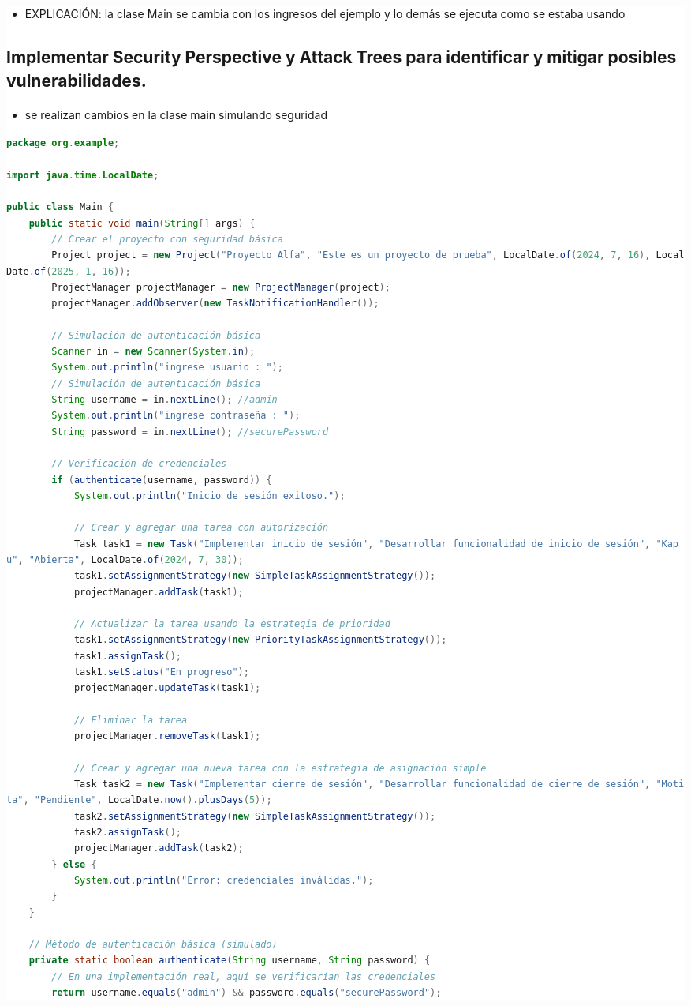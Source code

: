 ```java

```
- EXPLICACIÓN: la clase Main se cambia con los ingresos del ejemplo y lo demás se ejecuta como se estaba usando
## Implementar Security Perspective y Attack Trees para identificar y mitigar posibles vulnerabilidades.
- se realizan cambios en la clase main simulando seguridad
```java
package org.example;

import java.time.LocalDate;

public class Main {
    public static void main(String[] args) {
        // Crear el proyecto con seguridad básica
        Project project = new Project("Proyecto Alfa", "Este es un proyecto de prueba", LocalDate.of(2024, 7, 16), LocalDate.of(2025, 1, 16));
        ProjectManager projectManager = new ProjectManager(project);
        projectManager.addObserver(new TaskNotificationHandler());

        // Simulación de autenticación básica
        Scanner in = new Scanner(System.in);
        System.out.println("ingrese usuario : ");
        // Simulación de autenticación básica
        String username = in.nextLine(); //admin
        System.out.println("ingrese contraseña : ");
        String password = in.nextLine(); //securePassword

        // Verificación de credenciales
        if (authenticate(username, password)) {
            System.out.println("Inicio de sesión exitoso.");
            
            // Crear y agregar una tarea con autorización
            Task task1 = new Task("Implementar inicio de sesión", "Desarrollar funcionalidad de inicio de sesión", "Kapu", "Abierta", LocalDate.of(2024, 7, 30));
            task1.setAssignmentStrategy(new SimpleTaskAssignmentStrategy());
            projectManager.addTask(task1);

            // Actualizar la tarea usando la estrategia de prioridad
            task1.setAssignmentStrategy(new PriorityTaskAssignmentStrategy());
            task1.assignTask();
            task1.setStatus("En progreso");
            projectManager.updateTask(task1);

            // Eliminar la tarea
            projectManager.removeTask(task1);

            // Crear y agregar una nueva tarea con la estrategia de asignación simple
            Task task2 = new Task("Implementar cierre de sesión", "Desarrollar funcionalidad de cierre de sesión", "Motita", "Pendiente", LocalDate.now().plusDays(5));
            task2.setAssignmentStrategy(new SimpleTaskAssignmentStrategy());
            task2.assignTask();
            projectManager.addTask(task2);
        } else {
            System.out.println("Error: credenciales inválidas.");
        }
    }

    // Método de autenticación básica (simulado)
    private static boolean authenticate(String username, String password) {
        // En una implementación real, aquí se verificarían las credenciales
        return username.equals("admin") && password.equals("securePassword");
```